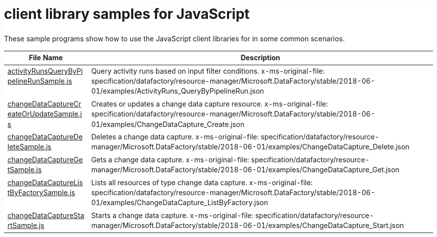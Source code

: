 # client library samples for JavaScript

These sample programs show how to use the JavaScript client libraries for in some common scenarios.

| **File Name**                                                                                                                             | **Description**                                                                                                                                                                                                                                                                                                                                                                                                                                                                                                                            |
| ----------------------------------------------------------------------------------------------------------------------------------------- | ------------------------------------------------------------------------------------------------------------------------------------------------------------------------------------------------------------------------------------------------------------------------------------------------------------------------------------------------------------------------------------------------------------------------------------------------------------------------------------------------------------------------------------------ |
| [activityRunsQueryByPipelineRunSample.js][activityrunsquerybypipelinerunsample]                                                           | Query activity runs based on input filter conditions. x-ms-original-file: specification/datafactory/resource-manager/Microsoft.DataFactory/stable/2018-06-01/examples/ActivityRuns_QueryByPipelineRun.json                                                                                                                                                                                                                                                                                                                                 |
| [changeDataCaptureCreateOrUpdateSample.js][changedatacapturecreateorupdatesample]                                                         | Creates or updates a change data capture resource. x-ms-original-file: specification/datafactory/resource-manager/Microsoft.DataFactory/stable/2018-06-01/examples/ChangeDataCapture_Create.json                                                                                                                                                                                                                                                                                                                                           |
| [changeDataCaptureDeleteSample.js][changedatacapturedeletesample]                                                                         | Deletes a change data capture. x-ms-original-file: specification/datafactory/resource-manager/Microsoft.DataFactory/stable/2018-06-01/examples/ChangeDataCapture_Delete.json                                                                                                                                                                                                                                                                                                                                                               |
| [changeDataCaptureGetSample.js][changedatacapturegetsample]                                                                               | Gets a change data capture. x-ms-original-file: specification/datafactory/resource-manager/Microsoft.DataFactory/stable/2018-06-01/examples/ChangeDataCapture_Get.json                                                                                                                                                                                                                                                                                                                                                                     |
| [changeDataCaptureListByFactorySample.js][changedatacapturelistbyfactorysample]                                                           | Lists all resources of type change data capture. x-ms-original-file: specification/datafactory/resource-manager/Microsoft.DataFactory/stable/2018-06-01/examples/ChangeDataCapture_ListByFactory.json                                                                                                                                                                                                                                                                                                                                      |
| [changeDataCaptureStartSample.js][changedatacapturestartsample]                                                                           | Starts a change data capture. x-ms-original-file: specification/datafactory/resource-manager/Microsoft.DataFactory/stable/2018-06-01/examples/ChangeDataCapture_Start.json                                                                                                                                                                                                                                                                                                                                                                 |

[activityrunsquerybypipelinerunsample]: https://github.com/Azure/azure-sdk-for-js/blob/main/sdk/datafactory/arm-datafactory/samples/v14/javascript/activityRunsQueryByPipelineRunSample.js
[changedatacapturecreateorupdatesample]: https://github.com/Azure/azure-sdk-for-js/blob/main/sdk/datafactory/arm-datafactory/samples/v14/javascript/changeDataCaptureCreateOrUpdateSample.js
[changedatacapturedeletesample]: https://github.com/Azure/azure-sdk-for-js/blob/main/sdk/datafactory/arm-datafactory/samples/v14/javascript/changeDataCaptureDeleteSample.js
[changedatacapturegetsample]: https://github.com/Azure/azure-sdk-for-js/blob/main/sdk/datafactory/arm-datafactory/samples/v14/javascript/changeDataCaptureGetSample.js
[changedatacapturelistbyfactorysample]: https://github.com/Azure/azure-sdk-for-js/blob/main/sdk/datafactory/arm-datafactory/samples/v14/javascript/changeDataCaptureListByFactorySample.js
[changedatacapturestartsample]: https://github.com/Azure/azure-sdk-for-js/blob/main/sdk/datafactory/arm-datafactory/samples/v14/javascript/changeDataCaptureStartSample.js
[changedatacapturestatussample]: https://github.com/Azure/azure-sdk-for-js/blob/main/sdk/datafactory/arm-datafactory/samples/v14/javascript/changeDataCaptureStatusSample.js
[changedatacapturestopsample]: https://github.com/Azure/azure-sdk-for-js/blob/main/sdk/datafactory/arm-datafactory/samples/v14/javascript/changeDataCaptureStopSample.js
[credentialoperationscreateorupdatesample]: https://github.com/Azure/azure-sdk-for-js/blob/main/sdk/datafactory/arm-datafactory/samples/v14/javascript/credentialOperationsCreateOrUpdateSample.js
[credentialoperationsdeletesample]: https://github.com/Azure/azure-sdk-for-js/blob/main/sdk/datafactory/arm-datafactory/samples/v14/javascript/credentialOperationsDeleteSample.js
[credentialoperationsgetsample]: https://github.com/Azure/azure-sdk-for-js/blob/main/sdk/datafactory/arm-datafactory/samples/v14/javascript/credentialOperationsGetSample.js
[credentialoperationslistbyfactorysample]: https://github.com/Azure/azure-sdk-for-js/blob/main/sdk/datafactory/arm-datafactory/samples/v14/javascript/credentialOperationsListByFactorySample.js
[dataflowdebugsessionadddataflowsample]: https://github.com/Azure/azure-sdk-for-js/blob/main/sdk/datafactory/arm-datafactory/samples/v14/javascript/dataFlowDebugSessionAddDataFlowSample.js
[dataflowdebugsessioncreatesample]: https://github.com/Azure/azure-sdk-for-js/blob/main/sdk/datafactory/arm-datafactory/samples/v14/javascript/dataFlowDebugSessionCreateSample.js
[dataflowdebugsessiondeletesample]: https://github.com/Azure/azure-sdk-for-js/blob/main/sdk/datafactory/arm-datafactory/samples/v14/javascript/dataFlowDebugSessionDeleteSample.js
[dataflowdebugsessionexecutecommandsample]: https://github.com/Azure/azure-sdk-for-js/blob/main/sdk/datafactory/arm-datafactory/samples/v14/javascript/dataFlowDebugSessionExecuteCommandSample.js
[dataflowdebugsessionquerybyfactorysample]: https://github.com/Azure/azure-sdk-for-js/blob/main/sdk/datafactory/arm-datafactory/samples/v14/javascript/dataFlowDebugSessionQueryByFactorySample.js
[dataflowscreateorupdatesample]: https://github.com/Azure/azure-sdk-for-js/blob/main/sdk/datafactory/arm-datafactory/samples/v14/javascript/dataFlowsCreateOrUpdateSample.js
[dataflowsdeletesample]: https://github.com/Azure/azure-sdk-for-js/blob/main/sdk/datafactory/arm-datafactory/samples/v14/javascript/dataFlowsDeleteSample.js
[dataflowsgetsample]: https://github.com/Azure/azure-sdk-for-js/blob/main/sdk/datafactory/arm-datafactory/samples/v14/javascript/dataFlowsGetSample.js
[dataflowslistbyfactorysample]: https://github.com/Azure/azure-sdk-for-js/blob/main/sdk/datafactory/arm-datafactory/samples/v14/javascript/dataFlowsListByFactorySample.js
[datasetscreateorupdatesample]: https://github.com/Azure/azure-sdk-for-js/blob/main/sdk/datafactory/arm-datafactory/samples/v14/javascript/datasetsCreateOrUpdateSample.js
[datasetsdeletesample]: https://github.com/Azure/azure-sdk-for-js/blob/main/sdk/datafactory/arm-datafactory/samples/v14/javascript/datasetsDeleteSample.js
[datasetsgetsample]: https://github.com/Azure/azure-sdk-for-js/blob/main/sdk/datafactory/arm-datafactory/samples/v14/javascript/datasetsGetSample.js
[datasetslistbyfactorysample]: https://github.com/Azure/azure-sdk-for-js/blob/main/sdk/datafactory/arm-datafactory/samples/v14/javascript/datasetsListByFactorySample.js
[exposurecontrolgetfeaturevaluebyfactorysample]: https://github.com/Azure/azure-sdk-for-js/blob/main/sdk/datafactory/arm-datafactory/samples/v14/javascript/exposureControlGetFeatureValueByFactorySample.js
[exposurecontrolgetfeaturevaluesample]: https://github.com/Azure/azure-sdk-for-js/blob/main/sdk/datafactory/arm-datafactory/samples/v14/javascript/exposureControlGetFeatureValueSample.js
[exposurecontrolqueryfeaturevaluesbyfactorysample]: https://github.com/Azure/azure-sdk-for-js/blob/main/sdk/datafactory/arm-datafactory/samples/v14/javascript/exposureControlQueryFeatureValuesByFactorySample.js
[factoriesconfigurefactoryreposample]: https://github.com/Azure/azure-sdk-for-js/blob/main/sdk/datafactory/arm-datafactory/samples/v14/javascript/factoriesConfigureFactoryRepoSample.js
[factoriescreateorupdatesample]: https://github.com/Azure/azure-sdk-for-js/blob/main/sdk/datafactory/arm-datafactory/samples/v14/javascript/factoriesCreateOrUpdateSample.js
[factoriesdeletesample]: https://github.com/Azure/azure-sdk-for-js/blob/main/sdk/datafactory/arm-datafactory/samples/v14/javascript/factoriesDeleteSample.js
[factoriesgetdataplaneaccesssample]: https://github.com/Azure/azure-sdk-for-js/blob/main/sdk/datafactory/arm-datafactory/samples/v14/javascript/factoriesGetDataPlaneAccessSample.js
[factoriesgetgithubaccesstokensample]: https://github.com/Azure/azure-sdk-for-js/blob/main/sdk/datafactory/arm-datafactory/samples/v14/javascript/factoriesGetGitHubAccessTokenSample.js
[factoriesgetsample]: https://github.com/Azure/azure-sdk-for-js/blob/main/sdk/datafactory/arm-datafactory/samples/v14/javascript/factoriesGetSample.js
[factorieslistbyresourcegroupsample]: https://github.com/Azure/azure-sdk-for-js/blob/main/sdk/datafactory/arm-datafactory/samples/v14/javascript/factoriesListByResourceGroupSample.js
[factorieslistsample]: https://github.com/Azure/azure-sdk-for-js/blob/main/sdk/datafactory/arm-datafactory/samples/v14/javascript/factoriesListSample.js
[factoriesupdatesample]: https://github.com/Azure/azure-sdk-for-js/blob/main/sdk/datafactory/arm-datafactory/samples/v14/javascript/factoriesUpdateSample.js
[globalparameterscreateorupdatesample]: https://github.com/Azure/azure-sdk-for-js/blob/main/sdk/datafactory/arm-datafactory/samples/v14/javascript/globalParametersCreateOrUpdateSample.js
[globalparametersdeletesample]: https://github.com/Azure/azure-sdk-for-js/blob/main/sdk/datafactory/arm-datafactory/samples/v14/javascript/globalParametersDeleteSample.js
[globalparametersgetsample]: https://github.com/Azure/azure-sdk-for-js/blob/main/sdk/datafactory/arm-datafactory/samples/v14/javascript/globalParametersGetSample.js
[globalparameterslistbyfactorysample]: https://github.com/Azure/azure-sdk-for-js/blob/main/sdk/datafactory/arm-datafactory/samples/v14/javascript/globalParametersListByFactorySample.js
[integrationruntimenodesdeletesample]: https://github.com/Azure/azure-sdk-for-js/blob/main/sdk/datafactory/arm-datafactory/samples/v14/javascript/integrationRuntimeNodesDeleteSample.js
[integrationruntimenodesgetipaddresssample]: https://github.com/Azure/azure-sdk-for-js/blob/main/sdk/datafactory/arm-datafactory/samples/v14/javascript/integrationRuntimeNodesGetIPAddressSample.js
[integrationruntimenodesgetsample]: https://github.com/Azure/azure-sdk-for-js/blob/main/sdk/datafactory/arm-datafactory/samples/v14/javascript/integrationRuntimeNodesGetSample.js
[integrationruntimenodesupdatesample]: https://github.com/Azure/azure-sdk-for-js/blob/main/sdk/datafactory/arm-datafactory/samples/v14/javascript/integrationRuntimeNodesUpdateSample.js
[integrationruntimeobjectmetadatagetsample]: https://github.com/Azure/azure-sdk-for-js/blob/main/sdk/datafactory/arm-datafactory/samples/v14/javascript/integrationRuntimeObjectMetadataGetSample.js
[integrationruntimeobjectmetadatarefreshsample]: https://github.com/Azure/azure-sdk-for-js/blob/main/sdk/datafactory/arm-datafactory/samples/v14/javascript/integrationRuntimeObjectMetadataRefreshSample.js
[integrationruntimescreatelinkedintegrationruntimesample]: https://github.com/Azure/azure-sdk-for-js/blob/main/sdk/datafactory/arm-datafactory/samples/v14/javascript/integrationRuntimesCreateLinkedIntegrationRuntimeSample.js
[integrationruntimescreateorupdatesample]: https://github.com/Azure/azure-sdk-for-js/blob/main/sdk/datafactory/arm-datafactory/samples/v14/javascript/integrationRuntimesCreateOrUpdateSample.js
[integrationruntimesdeletesample]: https://github.com/Azure/azure-sdk-for-js/blob/main/sdk/datafactory/arm-datafactory/samples/v14/javascript/integrationRuntimesDeleteSample.js
[integrationruntimesgetconnectioninfosample]: https://github.com/Azure/azure-sdk-for-js/blob/main/sdk/datafactory/arm-datafactory/samples/v14/javascript/integrationRuntimesGetConnectionInfoSample.js
[integrationruntimesgetmonitoringdatasample]: https://github.com/Azure/azure-sdk-for-js/blob/main/sdk/datafactory/arm-datafactory/samples/v14/javascript/integrationRuntimesGetMonitoringDataSample.js
[integrationruntimesgetsample]: https://github.com/Azure/azure-sdk-for-js/blob/main/sdk/datafactory/arm-datafactory/samples/v14/javascript/integrationRuntimesGetSample.js
[integrationruntimesgetstatussample]: https://github.com/Azure/azure-sdk-for-js/blob/main/sdk/datafactory/arm-datafactory/samples/v14/javascript/integrationRuntimesGetStatusSample.js
[integrationruntimeslistauthkeyssample]: https://github.com/Azure/azure-sdk-for-js/blob/main/sdk/datafactory/arm-datafactory/samples/v14/javascript/integrationRuntimesListAuthKeysSample.js
[integrationruntimeslistbyfactorysample]: https://github.com/Azure/azure-sdk-for-js/blob/main/sdk/datafactory/arm-datafactory/samples/v14/javascript/integrationRuntimesListByFactorySample.js
[integrationruntimeslistoutboundnetworkdependenciesendpointssample]: https://github.com/Azure/azure-sdk-for-js/blob/main/sdk/datafactory/arm-datafactory/samples/v14/javascript/integrationRuntimesListOutboundNetworkDependenciesEndpointsSample.js
[integrationruntimesregenerateauthkeysample]: https://github.com/Azure/azure-sdk-for-js/blob/main/sdk/datafactory/arm-datafactory/samples/v14/javascript/integrationRuntimesRegenerateAuthKeySample.js
[integrationruntimesremovelinkssample]: https://github.com/Azure/azure-sdk-for-js/blob/main/sdk/datafactory/arm-datafactory/samples/v14/javascript/integrationRuntimesRemoveLinksSample.js
[integrationruntimesstartsample]: https://github.com/Azure/azure-sdk-for-js/blob/main/sdk/datafactory/arm-datafactory/samples/v14/javascript/integrationRuntimesStartSample.js
[integrationruntimesstopsample]: https://github.com/Azure/azure-sdk-for-js/blob/main/sdk/datafactory/arm-datafactory/samples/v14/javascript/integrationRuntimesStopSample.js
[integrationruntimessynccredentialssample]: https://github.com/Azure/azure-sdk-for-js/blob/main/sdk/datafactory/arm-datafactory/samples/v14/javascript/integrationRuntimesSyncCredentialsSample.js
[integrationruntimesupdatesample]: https://github.com/Azure/azure-sdk-for-js/blob/main/sdk/datafactory/arm-datafactory/samples/v14/javascript/integrationRuntimesUpdateSample.js
[integrationruntimesupgradesample]: https://github.com/Azure/azure-sdk-for-js/blob/main/sdk/datafactory/arm-datafactory/samples/v14/javascript/integrationRuntimesUpgradeSample.js
[linkedservicescreateorupdatesample]: https://github.com/Azure/azure-sdk-for-js/blob/main/sdk/datafactory/arm-datafactory/samples/v14/javascript/linkedServicesCreateOrUpdateSample.js
[linkedservicesdeletesample]: https://github.com/Azure/azure-sdk-for-js/blob/main/sdk/datafactory/arm-datafactory/samples/v14/javascript/linkedServicesDeleteSample.js
[linkedservicesgetsample]: https://github.com/Azure/azure-sdk-for-js/blob/main/sdk/datafactory/arm-datafactory/samples/v14/javascript/linkedServicesGetSample.js
[linkedserviceslistbyfactorysample]: https://github.com/Azure/azure-sdk-for-js/blob/main/sdk/datafactory/arm-datafactory/samples/v14/javascript/linkedServicesListByFactorySample.js
[managedprivateendpointscreateorupdatesample]: https://github.com/Azure/azure-sdk-for-js/blob/main/sdk/datafactory/arm-datafactory/samples/v14/javascript/managedPrivateEndpointsCreateOrUpdateSample.js
[managedprivateendpointsdeletesample]: https://github.com/Azure/azure-sdk-for-js/blob/main/sdk/datafactory/arm-datafactory/samples/v14/javascript/managedPrivateEndpointsDeleteSample.js
[managedprivateendpointsgetsample]: https://github.com/Azure/azure-sdk-for-js/blob/main/sdk/datafactory/arm-datafactory/samples/v14/javascript/managedPrivateEndpointsGetSample.js
[managedprivateendpointslistbyfactorysample]: https://github.com/Azure/azure-sdk-for-js/blob/main/sdk/datafactory/arm-datafactory/samples/v14/javascript/managedPrivateEndpointsListByFactorySample.js
[managedvirtualnetworkscreateorupdatesample]: https://github.com/Azure/azure-sdk-for-js/blob/main/sdk/datafactory/arm-datafactory/samples/v14/javascript/managedVirtualNetworksCreateOrUpdateSample.js
[managedvirtualnetworksgetsample]: https://github.com/Azure/azure-sdk-for-js/blob/main/sdk/datafactory/arm-datafactory/samples/v14/javascript/managedVirtualNetworksGetSample.js
[managedvirtualnetworkslistbyfactorysample]: https://github.com/Azure/azure-sdk-for-js/blob/main/sdk/datafactory/arm-datafactory/samples/v14/javascript/managedVirtualNetworksListByFactorySample.js
[operationslistsample]: https://github.com/Azure/azure-sdk-for-js/blob/main/sdk/datafactory/arm-datafactory/samples/v14/javascript/operationsListSample.js
[pipelinerunscancelsample]: https://github.com/Azure/azure-sdk-for-js/blob/main/sdk/datafactory/arm-datafactory/samples/v14/javascript/pipelineRunsCancelSample.js
[pipelinerunsgetsample]: https://github.com/Azure/azure-sdk-for-js/blob/main/sdk/datafactory/arm-datafactory/samples/v14/javascript/pipelineRunsGetSample.js
[pipelinerunsquerybyfactorysample]: https://github.com/Azure/azure-sdk-for-js/blob/main/sdk/datafactory/arm-datafactory/samples/v14/javascript/pipelineRunsQueryByFactorySample.js
[pipelinescreateorupdatesample]: https://github.com/Azure/azure-sdk-for-js/blob/main/sdk/datafactory/arm-datafactory/samples/v14/javascript/pipelinesCreateOrUpdateSample.js
[pipelinescreaterunsample]: https://github.com/Azure/azure-sdk-for-js/blob/main/sdk/datafactory/arm-datafactory/samples/v14/javascript/pipelinesCreateRunSample.js
[pipelinesdeletesample]: https://github.com/Azure/azure-sdk-for-js/blob/main/sdk/datafactory/arm-datafactory/samples/v14/javascript/pipelinesDeleteSample.js
[pipelinesgetsample]: https://github.com/Azure/azure-sdk-for-js/blob/main/sdk/datafactory/arm-datafactory/samples/v14/javascript/pipelinesGetSample.js
[pipelineslistbyfactorysample]: https://github.com/Azure/azure-sdk-for-js/blob/main/sdk/datafactory/arm-datafactory/samples/v14/javascript/pipelinesListByFactorySample.js
[privateendpointconnectionslistbyfactorysample]: https://github.com/Azure/azure-sdk-for-js/blob/main/sdk/datafactory/arm-datafactory/samples/v14/javascript/privateEndPointConnectionsListByFactorySample.js
[privateendpointconnectioncreateorupdatesample]: https://github.com/Azure/azure-sdk-for-js/blob/main/sdk/datafactory/arm-datafactory/samples/v14/javascript/privateEndpointConnectionCreateOrUpdateSample.js
[privateendpointconnectiondeletesample]: https://github.com/Azure/azure-sdk-for-js/blob/main/sdk/datafactory/arm-datafactory/samples/v14/javascript/privateEndpointConnectionDeleteSample.js
[privateendpointconnectiongetsample]: https://github.com/Azure/azure-sdk-for-js/blob/main/sdk/datafactory/arm-datafactory/samples/v14/javascript/privateEndpointConnectionGetSample.js
[privatelinkresourcesgetsample]: https://github.com/Azure/azure-sdk-for-js/blob/main/sdk/datafactory/arm-datafactory/samples/v14/javascript/privateLinkResourcesGetSample.js
[triggerrunscancelsample]: https://github.com/Azure/azure-sdk-for-js/blob/main/sdk/datafactory/arm-datafactory/samples/v14/javascript/triggerRunsCancelSample.js
[triggerrunsquerybyfactorysample]: https://github.com/Azure/azure-sdk-for-js/blob/main/sdk/datafactory/arm-datafactory/samples/v14/javascript/triggerRunsQueryByFactorySample.js
[triggerrunsrerunsample]: https://github.com/Azure/azure-sdk-for-js/blob/main/sdk/datafactory/arm-datafactory/samples/v14/javascript/triggerRunsRerunSample.js
[triggerscreateorupdatesample]: https://github.com/Azure/azure-sdk-for-js/blob/main/sdk/datafactory/arm-datafactory/samples/v14/javascript/triggersCreateOrUpdateSample.js
[triggersdeletesample]: https://github.com/Azure/azure-sdk-for-js/blob/main/sdk/datafactory/arm-datafactory/samples/v14/javascript/triggersDeleteSample.js
[triggersgeteventsubscriptionstatussample]: https://github.com/Azure/azure-sdk-for-js/blob/main/sdk/datafactory/arm-datafactory/samples/v14/javascript/triggersGetEventSubscriptionStatusSample.js
[triggersgetsample]: https://github.com/Azure/azure-sdk-for-js/blob/main/sdk/datafactory/arm-datafactory/samples/v14/javascript/triggersGetSample.js
[triggerslistbyfactorysample]: https://github.com/Azure/azure-sdk-for-js/blob/main/sdk/datafactory/arm-datafactory/samples/v14/javascript/triggersListByFactorySample.js
[triggersquerybyfactorysample]: https://github.com/Azure/azure-sdk-for-js/blob/main/sdk/datafactory/arm-datafactory/samples/v14/javascript/triggersQueryByFactorySample.js
[triggersstartsample]: https://github.com/Azure/azure-sdk-for-js/blob/main/sdk/datafactory/arm-datafactory/samples/v14/javascript/triggersStartSample.js
[triggersstopsample]: https://github.com/Azure/azure-sdk-for-js/blob/main/sdk/datafactory/arm-datafactory/samples/v14/javascript/triggersStopSample.js
[triggerssubscribetoeventssample]: https://github.com/Azure/azure-sdk-for-js/blob/main/sdk/datafactory/arm-datafactory/samples/v14/javascript/triggersSubscribeToEventsSample.js
[triggersunsubscribefromeventssample]: https://github.com/Azure/azure-sdk-for-js/blob/main/sdk/datafactory/arm-datafactory/samples/v14/javascript/triggersUnsubscribeFromEventsSample.js
[apiref]: https://docs.microsoft.com/javascript/api/@azure/arm-datafactory?view=azure-node-preview
[freesub]: https://azure.microsoft.com/free/
[package]: https://github.com/Azure/azure-sdk-for-js/tree/main/sdk/datafactory/arm-datafactory/README.md